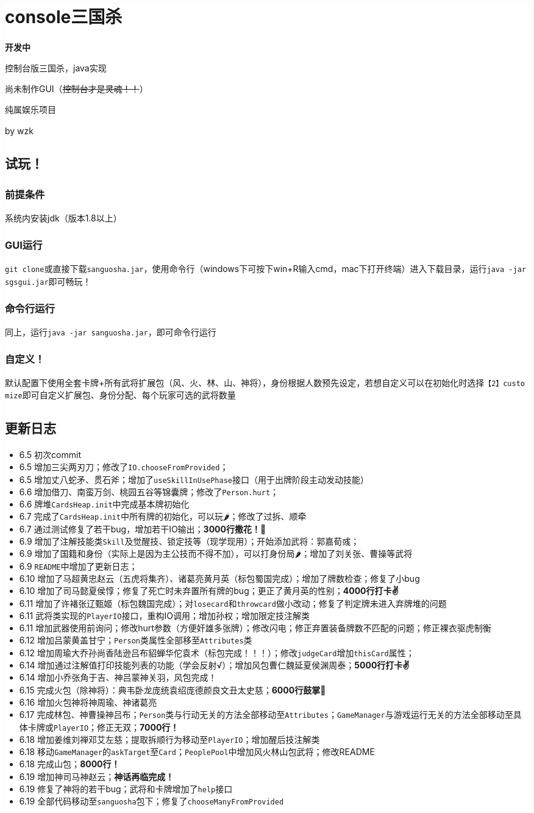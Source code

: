 # console三国杀

**开发中**

控制台版三国杀，java实现

尚未制作GUI（~~控制台才是灵魂！！~~）

纯属娱乐项目

by wzk



## 试玩！

### 前提条件

系统内安装jdk（版本1.8以上）

### GUI运行

`git clone`或直接下载`sanguosha.jar`，使用命令行（windows下可按下win+R输入cmd，mac下打开终端）进入下载目录，运行`java -jar sgsgui.jar`即可畅玩！

### 命令行运行

同上，运行`java -jar sanguosha.jar`，即可命令行运行

### 自定义！

默认配置下使用全套卡牌+所有武将扩展包（风、火、林、山、神将），身份根据人数预先设定，若想自定义可以在初始化时选择`【2】customize`即可自定义扩展包、身份分配、每个玩家可选的武将数量



## 更新日志

* 6.5  初次commit
* 6.5  增加三尖两刃刀；修改了`IO.chooseFromProvided`；
* 6.5  增加丈八蛇矛、贯石斧；增加了`useSkillInUsePhase`接口（用于出牌阶段主动发动技能）
* 6.6  增加借刀、南蛮万剑、桃园五谷等锦囊牌；修改了`Person.hurt`；
* 6.6  牌堆`CardsHeap.init`中完成基本牌初始化
* 6.7  完成了`CardsHeap.init`中所有牌的初始化，可以玩🌶；修改了过拆、顺牵
* 6.7  通过测试修复了若干bug，增加若干IO输出；**3000行撒花！💐**
* 6.9  增加了注解技能类`Skill`及觉醒技、锁定技等（现学现用）；开始添加武将：郭嘉荀彧；
* 6.9  增加了国籍和身份（实际上是因为主公技而不得不加），可以打身份局🌶；增加了刘关张、曹操等武将
* 6.9  `README`中增加了更新日志；
* 6.10  增加了马超黄忠赵云（五虎将集齐）、诸葛亮黄月英（标包蜀国完成）；增加了牌数检查；修复了小bug
* 6.10  增加了司马懿夏侯惇；修复了死亡时未弃置所有牌的bug；更正了黄月英的性别；**4000行打卡✌️**
* 6.11  增加了许褚张辽甄姬（标包魏国完成）；对`losecard`和`throwcard`做小改动；修复了判定牌未进入弃牌堆的问题
* 6.11  武将类实现的`PlayerIO`接口，重构IO调用；增加孙权；增加限定技注解类
* 6.11  增加武器使用前询问；修改hurt参数（方便奸雄多张牌）；修改闪电；修正弃置装备牌数不匹配的问题；修正裸衣驱虎制衡
* 6.12  增加吕蒙黄盖甘宁；`Person`类属性全部移至`Attributes`类
* 6.12  增加周瑜大乔孙尚香陆逊吕布貂蝉华佗袁术（标包完成！！！）；修改`judgeCard`增加`thisCard`属性；
* 6.14  增加通过注解值打印技能列表的功能（学会反射√）；增加风包曹仁魏延夏侯渊周泰；**5000行打卡✌️**
* 6.14  增加小乔张角于吉、神吕蒙神关羽，风包完成！
* 6.15  完成火包（除神将）：典韦卧龙庞统袁绍庞德颜良文丑太史慈；**6000行鼓掌👏**
* 6.16  增加火包神将神周瑜、神诸葛亮
* 6.17  完成林包、神曹操神吕布；`Person`类与行动无关的方法全部移动至`Attributes`；`GameManager`与游戏运行无关的方法全部移动至具体卡牌或`PlayerIO`；修正无双；**7000行！**
* 6.18  增加姜维刘禅邓艾左慈；提取拆顺行为移动至`PlayerIO`；增加醒后技注解类
* 6.18  移动`GameManager`的`askTarget`至`Card`；`PeoplePool`中增加风火林山包武将；修改README
* 6.18  完成山包；**8000行！**
* 6.19  增加神司马神赵云；**神话再临完成！**
* 6.19  修复了神将的若干bug；武将和卡牌增加了`help`接口
* 6.19  全部代码移动至`sanguosha`包下；修复了`chooseManyFromProvided`